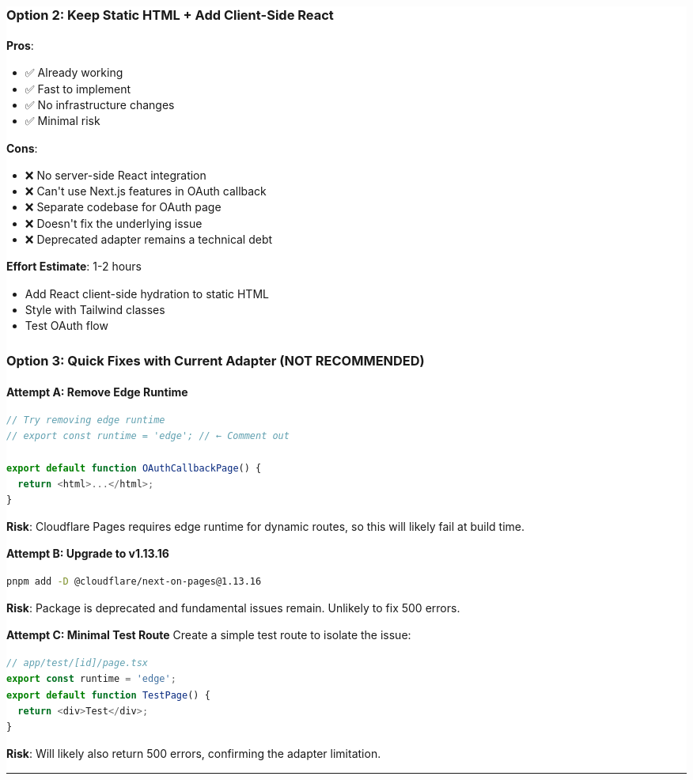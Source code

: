 ### Option 2: Keep Static HTML + Add Client-Side React

**Pros**:
- ✅ Already working
- ✅ Fast to implement
- ✅ No infrastructure changes
- ✅ Minimal risk

**Cons**:
- ❌ No server-side React integration
- ❌ Can't use Next.js features in OAuth callback
- ❌ Separate codebase for OAuth page
- ❌ Doesn't fix the underlying issue
- ❌ Deprecated adapter remains a technical debt

**Effort Estimate**: 1-2 hours
- Add React client-side hydration to static HTML
- Style with Tailwind classes
- Test OAuth flow

### Option 3: Quick Fixes with Current Adapter (NOT RECOMMENDED)

**Attempt A: Remove Edge Runtime**
```typescript
// Try removing edge runtime
// export const runtime = 'edge'; // ← Comment out

export default function OAuthCallbackPage() {
  return <html>...</html>;
}
```

**Risk**: Cloudflare Pages requires edge runtime for dynamic routes, so this will likely fail at build time.

**Attempt B: Upgrade to v1.13.16**
```bash
pnpm add -D @cloudflare/next-on-pages@1.13.16
```

**Risk**: Package is deprecated and fundamental issues remain. Unlikely to fix 500 errors.

**Attempt C: Minimal Test Route**
Create a simple test route to isolate the issue:
```typescript
// app/test/[id]/page.tsx
export const runtime = 'edge';
export default function TestPage() {
  return <div>Test</div>;
}
```

**Risk**: Will likely also return 500 errors, confirming the adapter limitation.

---
